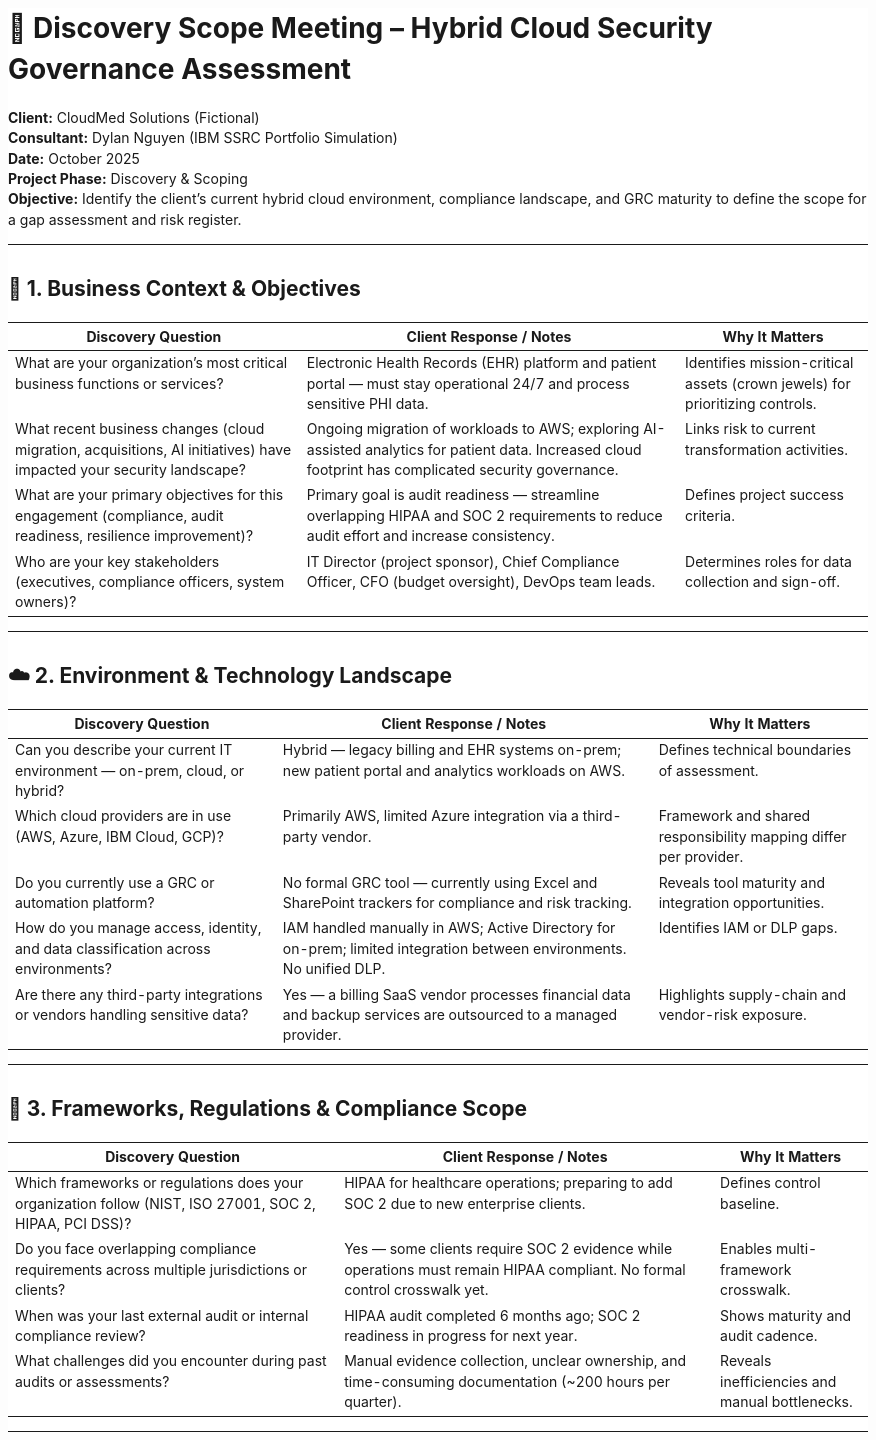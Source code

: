 # 🧭 Discovery Scope Meeting – Hybrid Cloud Security Governance Assessment

**Client:** CloudMed Solutions (Fictional)  
**Consultant:** Dylan Nguyen (IBM SSRC Portfolio Simulation)  
**Date:** October 2025  
**Project Phase:** Discovery & Scoping  
**Objective:** Identify the client’s current hybrid cloud environment, compliance landscape, and GRC maturity to define the scope for a gap assessment and risk register.

---

## 🧠 1. Business Context & Objectives

| Discovery Question | Client Response / Notes | Why It Matters |
|--------------------|-------------------------|----------------|
| What are your organization’s most critical business functions or services? | Electronic Health Records (EHR) platform and patient portal — must stay operational 24/7 and process sensitive PHI data. | Identifies mission-critical assets (crown jewels) for prioritizing controls. |
| What recent business changes (cloud migration, acquisitions, AI initiatives) have impacted your security landscape? | Ongoing migration of workloads to AWS; exploring AI-assisted analytics for patient data. Increased cloud footprint has complicated security governance. | Links risk to current transformation activities. |
| What are your primary objectives for this engagement (compliance, audit readiness, resilience improvement)? | Primary goal is audit readiness — streamline overlapping HIPAA and SOC 2 requirements to reduce audit effort and increase consistency. | Defines project success criteria. |
| Who are your key stakeholders (executives, compliance officers, system owners)? | IT Director (project sponsor), Chief Compliance Officer, CFO (budget oversight), DevOps team leads. | Determines roles for data collection and sign-off. |

---

## ☁️ 2. Environment & Technology Landscape

| Discovery Question | Client Response / Notes | Why It Matters |
|--------------------|-------------------------|----------------|
| Can you describe your current IT environment — on-prem, cloud, or hybrid? | Hybrid — legacy billing and EHR systems on-prem; new patient portal and analytics workloads on AWS. | Defines technical boundaries of assessment. |
| Which cloud providers are in use (AWS, Azure, IBM Cloud, GCP)? | Primarily AWS, limited Azure integration via a third-party vendor. | Framework and shared responsibility mapping differ per provider. |
| Do you currently use a GRC or automation platform? | No formal GRC tool — currently using Excel and SharePoint trackers for compliance and risk tracking. | Reveals tool maturity and integration opportunities. |
| How do you manage access, identity, and data classification across environments? | IAM handled manually in AWS; Active Directory for on-prem; limited integration between environments. No unified DLP. | Identifies IAM or DLP gaps. |
| Are there any third-party integrations or vendors handling sensitive data? | Yes — a billing SaaS vendor processes financial data and backup services are outsourced to a managed provider. | Highlights supply-chain and vendor-risk exposure. |

---

## 🔐 3. Frameworks, Regulations & Compliance Scope

| Discovery Question | Client Response / Notes | Why It Matters |
|--------------------|-------------------------|----------------|
| Which frameworks or regulations does your organization follow (NIST, ISO 27001, SOC 2, HIPAA, PCI DSS)? | HIPAA for healthcare operations; preparing to add SOC 2 due to new enterprise clients. | Defines control baseline. |
| Do you face overlapping compliance requirements across multiple jurisdictions or clients? | Yes — some clients require SOC 2 evidence while operations must remain HIPAA compliant. No formal control crosswalk yet. | Enables multi-framework crosswalk. |
| When was your last external audit or internal compliance review? | HIPAA audit completed 6 months ago; SOC 2 readiness in progress for next year. | Shows maturity and audit cadence. |
| What challenges did you encounter during past audits or assessments? | Manual evidence collection, unclear ownership, and time-consuming documentation (~200 hours per quarter). | Reveals inefficiencies and manual bottlenecks. |

---